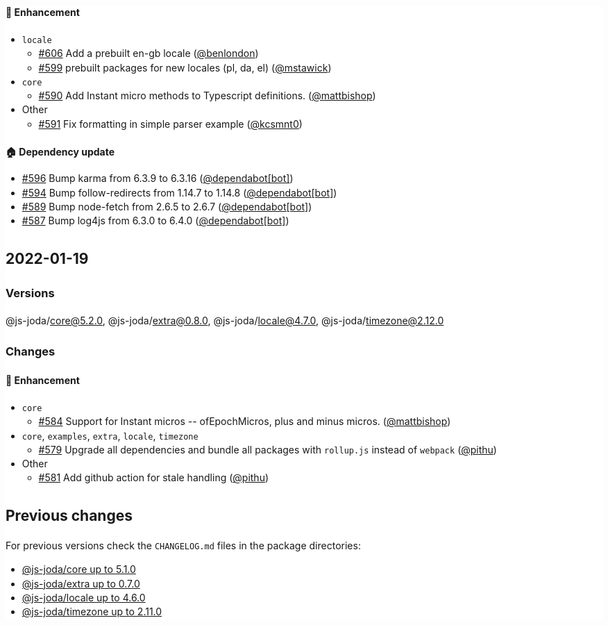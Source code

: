 #### :rocket: Enhancement
* `locale`
  * [#606](https://github.com/js-joda/js-joda/pull/606) Add a prebuilt en-gb locale ([@benlondon](https://github.com/benlondon))
  * [#599](https://github.com/js-joda/js-joda/pull/599) prebuilt packages for new locales (pl, da, el) ([@mstawick](https://github.com/mstawick))
* `core`
  * [#590](https://github.com/js-joda/js-joda/pull/590) Add Instant micro methods to Typescript definitions. ([@mattbishop](https://github.com/mattbishop))
* Other
  * [#591](https://github.com/js-joda/js-joda/pull/591) Fix formatting in simple parser example ([@kcsmnt0](https://github.com/kcsmnt0))

#### :house: Dependency update
* [#596](https://github.com/js-joda/js-joda/pull/596) Bump karma from 6.3.9 to 6.3.16 ([@dependabot[bot]](https://github.com/apps/dependabot))
* [#594](https://github.com/js-joda/js-joda/pull/594) Bump follow-redirects from 1.14.7 to 1.14.8 ([@dependabot[bot]](https://github.com/apps/dependabot))
* [#589](https://github.com/js-joda/js-joda/pull/589) Bump node-fetch from 2.6.5 to 2.6.7 ([@dependabot[bot]](https://github.com/apps/dependabot))
* [#587](https://github.com/js-joda/js-joda/pull/587) Bump log4js from 6.3.0 to 6.4.0 ([@dependabot[bot]](https://github.com/apps/dependabot))

## 2022-01-19

### Versions

@js-joda/core@5.2.0, @js-joda/extra@0.8.0, @js-joda/locale@4.7.0, @js-joda/timezone@2.12.0

### Changes

#### :rocket: Enhancement
* `core`
    * [#584](https://github.com/js-joda/js-joda/pull/584) Support for Instant micros -- ofEpochMicros, plus and minus micros. ([@mattbishop](https://github.com/mattbishop))
* `core`, `examples`, `extra`, `locale`, `timezone`
    * [#579](https://github.com/js-joda/js-joda/pull/579) Upgrade all dependencies and bundle all packages with `rollup.js` instead of `webpack` ([@pithu](https://github.com/pithu))
* Other
    * [#581](https://github.com/js-joda/js-joda/pull/581) Add github action for stale handling ([@pithu](https://github.com/pithu))


## Previous changes

For previous versions check the `CHANGELOG.md` files in the package directories:

- [@js-joda/core up to 5.1.0](packages/core/CHANGELOG.md) 
- [@js-joda/extra up to 0.7.0](packages/extra/CHANGELOG.md) 
- [@js-joda/locale up to 4.6.0](packages/locale/CHANGELOG.md)
- [@js-joda/timezone up to 2.11.0](packages/timezone/CHANGELOG.md) 
